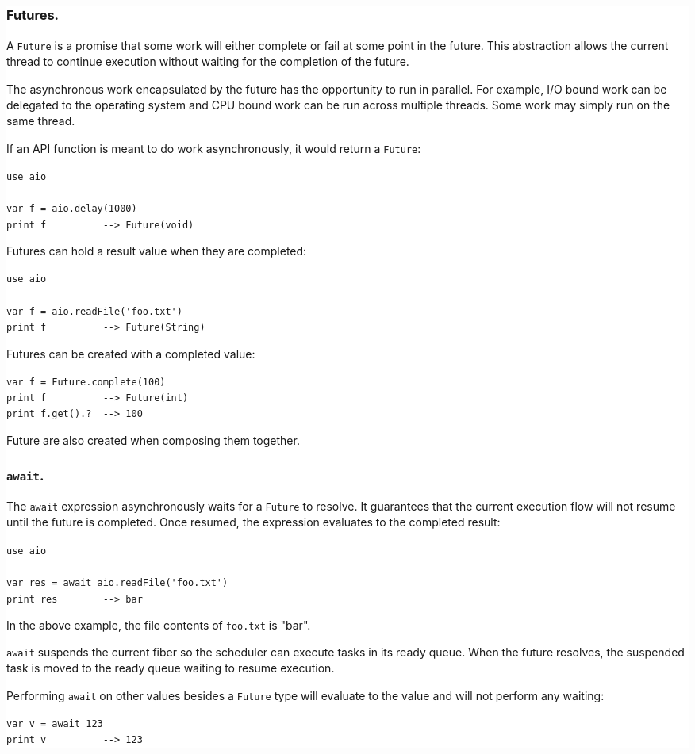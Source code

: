 ### Futures.
A `Future` is a promise that some work will either complete or fail at some point in the future.
This abstraction allows the current thread to continue execution without waiting for the completion of the future.

The asynchronous work encapsulated by the future has the opportunity to run in parallel.
For example, I/O bound work can be delegated to the operating system and CPU bound work can be run across multiple threads.
Some work may simply run on the same thread.

If an API function is meant to do work asynchronously, it would return a `Future`:
```cy
use aio

var f = aio.delay(1000)
print f          --> Future(void)
```

Futures can hold a result value when they are completed:
```cy
use aio

var f = aio.readFile('foo.txt')
print f          --> Future(String)
```

Futures can be created with a completed value:
```cy
var f = Future.complete(100)
print f          --> Future(int)
print f.get().?  --> 100
```

Future are also created when composing them together.

### `await`.
The `await` expression asynchronously waits for a `Future` to resolve.
It guarantees that the current execution flow will not resume until the future is completed.
Once resumed, the expression evaluates to the completed result:
```cy
use aio

var res = await aio.readFile('foo.txt')
print res        --> bar
```
In the above example, the file contents of `foo.txt` is "bar".

`await` suspends the current fiber so the scheduler can execute tasks in its ready queue.
When the future resolves, the suspended task is moved to the ready queue waiting to resume execution.

Performing `await` on other values besides a `Future` type will evaluate to the value and will not perform any waiting:
```cy
var v = await 123
print v          --> 123
```
